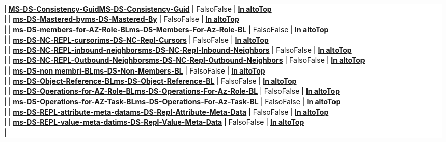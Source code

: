 | [<span data-ttu-id="635d7-257">**MS-DS-Consistency-Guid**</span><span class="sxs-lookup"><span data-stu-id="635d7-257">**MS-DS-Consistency-Guid**</span></span>](a-ms-ds-consistencyguid.md)                   | <span data-ttu-id="635d7-258">Falso</span><span class="sxs-lookup"><span data-stu-id="635d7-258">False</span></span>     | [<span data-ttu-id="635d7-259">**In alto**</span><span class="sxs-lookup"><span data-stu-id="635d7-259">**Top**</span></span>](c-top.md)<br/>       |
| [<span data-ttu-id="635d7-260">**ms-DS-Mastered-by**</span><span class="sxs-lookup"><span data-stu-id="635d7-260">**ms-DS-Mastered-By**</span></span>](a-msds-masteredby.md)                              | <span data-ttu-id="635d7-261">Falso</span><span class="sxs-lookup"><span data-stu-id="635d7-261">False</span></span>     | [<span data-ttu-id="635d7-262">**In alto**</span><span class="sxs-lookup"><span data-stu-id="635d7-262">**Top**</span></span>](c-top.md)<br/>       |
| [<span data-ttu-id="635d7-263">**ms-DS-members-for-AZ-Role-BL**</span><span class="sxs-lookup"><span data-stu-id="635d7-263">**ms-DS-Members-For-Az-Role-BL**</span></span>](a-msds-membersforazrolebl.md)           | <span data-ttu-id="635d7-264">Falso</span><span class="sxs-lookup"><span data-stu-id="635d7-264">False</span></span>     | [<span data-ttu-id="635d7-265">**In alto**</span><span class="sxs-lookup"><span data-stu-id="635d7-265">**Top**</span></span>](c-top.md)<br/>       |
| [<span data-ttu-id="635d7-266">**ms-DS-NC-REPL-cursori**</span><span class="sxs-lookup"><span data-stu-id="635d7-266">**ms-DS-NC-Repl-Cursors**</span></span>](a-msds-ncreplcursors.md)                       | <span data-ttu-id="635d7-267">Falso</span><span class="sxs-lookup"><span data-stu-id="635d7-267">False</span></span>     | [<span data-ttu-id="635d7-268">**In alto**</span><span class="sxs-lookup"><span data-stu-id="635d7-268">**Top**</span></span>](c-top.md)<br/>       |
| [<span data-ttu-id="635d7-269">**ms-DS-NC-REPL-inbound-neighbors**</span><span class="sxs-lookup"><span data-stu-id="635d7-269">**ms-DS-NC-Repl-Inbound-Neighbors**</span></span>](a-msds-ncreplinboundneighbors.md)    | <span data-ttu-id="635d7-270">Falso</span><span class="sxs-lookup"><span data-stu-id="635d7-270">False</span></span>     | [<span data-ttu-id="635d7-271">**In alto**</span><span class="sxs-lookup"><span data-stu-id="635d7-271">**Top**</span></span>](c-top.md)<br/>       |
| [<span data-ttu-id="635d7-272">**ms-DS-NC-REPL-Outbound-Neighbors**</span><span class="sxs-lookup"><span data-stu-id="635d7-272">**ms-DS-NC-Repl-Outbound-Neighbors**</span></span>](a-msds-ncreploutboundneighbors.md)  | <span data-ttu-id="635d7-273">Falso</span><span class="sxs-lookup"><span data-stu-id="635d7-273">False</span></span>     | [<span data-ttu-id="635d7-274">**In alto**</span><span class="sxs-lookup"><span data-stu-id="635d7-274">**Top**</span></span>](c-top.md)<br/>       |
| [<span data-ttu-id="635d7-275">**ms-DS-non membri-BL**</span><span class="sxs-lookup"><span data-stu-id="635d7-275">**ms-DS-Non-Members-BL**</span></span>](a-msds-nonmembersbl.md)                         | <span data-ttu-id="635d7-276">Falso</span><span class="sxs-lookup"><span data-stu-id="635d7-276">False</span></span>     | [<span data-ttu-id="635d7-277">**In alto**</span><span class="sxs-lookup"><span data-stu-id="635d7-277">**Top**</span></span>](c-top.md)<br/>       |
| [<span data-ttu-id="635d7-278">**ms-DS-Object-Reference-BL**</span><span class="sxs-lookup"><span data-stu-id="635d7-278">**ms-DS-Object-Reference-BL**</span></span>](a-msds-objectreferencebl.md)               | <span data-ttu-id="635d7-279">Falso</span><span class="sxs-lookup"><span data-stu-id="635d7-279">False</span></span>     | [<span data-ttu-id="635d7-280">**In alto**</span><span class="sxs-lookup"><span data-stu-id="635d7-280">**Top**</span></span>](c-top.md)<br/>       |
| [<span data-ttu-id="635d7-281">**ms-DS-Operations-for-AZ-Role-BL**</span><span class="sxs-lookup"><span data-stu-id="635d7-281">**ms-DS-Operations-For-Az-Role-BL**</span></span>](a-msds-operationsforazrolebl.md)     | <span data-ttu-id="635d7-282">Falso</span><span class="sxs-lookup"><span data-stu-id="635d7-282">False</span></span>     | [<span data-ttu-id="635d7-283">**In alto**</span><span class="sxs-lookup"><span data-stu-id="635d7-283">**Top**</span></span>](c-top.md)<br/>       |
| [<span data-ttu-id="635d7-284">**ms-DS-Operations-for-AZ-Task-BL**</span><span class="sxs-lookup"><span data-stu-id="635d7-284">**ms-DS-Operations-For-Az-Task-BL**</span></span>](a-msds-operationsforaztaskbl.md)     | <span data-ttu-id="635d7-285">Falso</span><span class="sxs-lookup"><span data-stu-id="635d7-285">False</span></span>     | [<span data-ttu-id="635d7-286">**In alto**</span><span class="sxs-lookup"><span data-stu-id="635d7-286">**Top**</span></span>](c-top.md)<br/>       |
| [<span data-ttu-id="635d7-287">**ms-DS-REPL-attribute-meta-data**</span><span class="sxs-lookup"><span data-stu-id="635d7-287">**ms-DS-Repl-Attribute-Meta-Data**</span></span>](a-msds-replattributemetadata.md)      | <span data-ttu-id="635d7-288">Falso</span><span class="sxs-lookup"><span data-stu-id="635d7-288">False</span></span>     | [<span data-ttu-id="635d7-289">**In alto**</span><span class="sxs-lookup"><span data-stu-id="635d7-289">**Top**</span></span>](c-top.md)<br/>       |
| [<span data-ttu-id="635d7-290">**ms-DS-REPL-value-meta-dati**</span><span class="sxs-lookup"><span data-stu-id="635d7-290">**ms-DS-Repl-Value-Meta-Data**</span></span>](a-msds-replvaluemetadata.md)              | <span data-ttu-id="635d7-291">Falso</span><span class="sxs-lookup"><span data-stu-id="635d7-291">False</span></span>     | [<span data-ttu-id="635d7-292">**In alto**</span><span class="sxs-lookup"><span data-stu-id="635d7-292">**Top**</span></span>](c-top.md)<br/>       |
